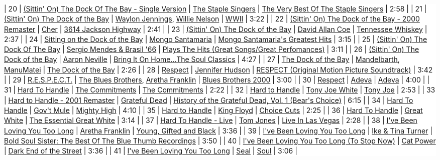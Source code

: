 | 20 | [\(Sittin' On\) The Dock Of The Bay \- Single Version](https://open.spotify.com/track/2mcLsrW2tqpQsEBudYz9TP) | [The Staple Singers](https://open.spotify.com/artist/7xGGqA85UIWX1GoTVM4itC) | [The Very Best Of The Staple Singers](https://open.spotify.com/album/7tUOJxXojOWdWU2T2ZSge7) | 2:58 |
| 21 | [\(Sittin' On\) The Dock of the Bay](https://open.spotify.com/track/67sIOix8lfDyBEuoeLa1Zn) | [Waylon Jennings](https://open.spotify.com/artist/7wCjDgV6nqBsHguQXPAaIM), [Willie Nelson](https://open.spotify.com/artist/5W5bDNCqJ1jbCgTxDD0Cb3) | [WWII](https://open.spotify.com/album/33Ln8ZRvitjDtLuW88luIP) | 3:22 |
| 22 | [\(Sittin' On\) The Dock of the Bay \- 2000 Remaster](https://open.spotify.com/track/2pDX8etEBfygDZ6btR6FfK) | [Cher](https://open.spotify.com/artist/72OaDtakiy6yFqkt4TsiFt) | [3614 Jackson Highway](https://open.spotify.com/album/3Q4MLOhuoqRLaOtB6ybvNE) | 2:41 |
| 23 | [\(Sittin' On\) The Dock of the Bay](https://open.spotify.com/track/4xDvdLJoF4GRaDaiKAWR70) | [David Allan Coe](https://open.spotify.com/artist/6nwh8AhPpbwOUnHZJWrHT6) | [Tennessee Whiskey](https://open.spotify.com/album/6IfnaToHWFzLoU1DD1ZjmG) | 2:37 |
| 24 | [Sitting on the Dock of the Bay](https://open.spotify.com/track/5Ja7SS7ATazexKz4E6dgOp) | [Mongo Santamaria](https://open.spotify.com/artist/2oVwztjpHpJlAvlVVuqVa0) | [Mongo Santamaria's Greatest Hits](https://open.spotify.com/album/0iAuAgfu3aba2ebIBJ63P7) | 3:15 |
| 25 | [\(Sittin' On\) The Dock Of The Bay](https://open.spotify.com/track/3m1Ju3NH2K5whlZ8h3t1Mi) | [Sergio Mendes & Brasil '66](https://open.spotify.com/artist/6hCsqVHnBo1BVQWuIjRMkL) | [Plays The Hits \(Great Songs/Great Perfomances\)](https://open.spotify.com/album/0rsrwfL1ixxuMgC3Y65uVl) | 3:11 |
| 26 | [\(Sittin' On\) The Dock of the Bay](https://open.spotify.com/track/597xzW2ekVRHE22XvravpP) | [Aaron Neville](https://open.spotify.com/artist/57ALvbCBaCkNlgTOSiUPdT) | [Bring It On Home...The Soul Classics](https://open.spotify.com/album/2Lc2nSKRbCP3FO72WClXrk) | 4:27 |
| 27 | [The Dock of the Bay](https://open.spotify.com/track/1D8jvcCsh8sS1QQZohqVqz) | [Mandelbarth](https://open.spotify.com/artist/3zU1hJLF2O4pt5c3if4lQF), [ManuMatei](https://open.spotify.com/artist/1jDeFVnrDcm1O6W7sragOI) | [The Dock of the Bay](https://open.spotify.com/album/38KpJU5EpO0x95aGL5C7vZ) | 2:26 |
| 28 | [Respect](https://open.spotify.com/track/0XJFtBkc2gqLvCDQX36XLm) | [Jennifer Hudson](https://open.spotify.com/artist/35GL8Cu2GKTcHzKGi75xl5) | [RESPECT \(Original Motion Picture Soundtrack\)](https://open.spotify.com/album/1EzytFSc1iJY6DjHR6fUMm) | 3:42 |
| 29 | [R.E.S.P.E.C.T.](https://open.spotify.com/track/1hLPD7lmbQEt3lSKN1aZSu) | [The Blues Brothers](https://open.spotify.com/artist/1cHFz6lrt7KAsBV8j2Ny1g), [Aretha Franklin](https://open.spotify.com/artist/7nwUJBm0HE4ZxD3f5cy5ok) | [Blues Brothers 2000](https://open.spotify.com/album/6xj8KDSoPvZCquyIHWo0PJ) | 3:00 |
| 30 | [Respect](https://open.spotify.com/track/5yG5YYbEgo5chhONO4k7tR) | [Adeva](https://open.spotify.com/artist/3zSxZFUKZEYmEpHkwZKXzQ) | [Adeva](https://open.spotify.com/album/51QEoKO6qXijBqpPJRNcNU) | 4:00 |
| 31 | [Hard To Handle](https://open.spotify.com/track/2o8JdqBkbcZl3MgbyUloHQ) | [The Commitments](https://open.spotify.com/artist/5kiBy7FO5L4ywMz1xF70PX) | [The Commitments](https://open.spotify.com/album/0oApAGRZuXmvwR0tUmJWLL) | 2:22 |
| 32 | [Hard to Handle](https://open.spotify.com/track/3WkeHLynlGE1XyMs2EX8So) | [Tony Joe White](https://open.spotify.com/artist/6QvgWa4x3Ij4tvBpFMo11P) | [Tony Joe](https://open.spotify.com/album/3HpWoDuGoMhSFjF9LXh3wX) | 2:53 |
| 33 | [Hard to Handle \- 2001 Remaster](https://open.spotify.com/track/34eaklDr2vqwS8L3LZvEB6) | [Grateful Dead](https://open.spotify.com/artist/4TMHGUX5WI7OOm53PqSDAT) | [History of the Grateful Dead, Vol\. 1 \(Bear's Choice\)](https://open.spotify.com/album/5AShxlldX1DRSejBuyZmSG) | 6:15 |
| 34 | [Hard To Handle](https://open.spotify.com/track/0XF61oXEMnS3XpznZyULVZ) | [Gov't Mule](https://open.spotify.com/artist/5zoKOcTDI9EMOhGNaxL708) | [Mighty High](https://open.spotify.com/album/1heM3Hu4mryBipG5KGNyXC) | 4:10 |
| 35 | [Hard to Handle](https://open.spotify.com/track/7quoLFIx0ky1XwyuGDoUPQ) | [King Floyd](https://open.spotify.com/artist/03PCdNvkF81s7xHmtkNcoz) | [Choice Cuts](https://open.spotify.com/album/6omfXjVxM6zIroFzyHjNkY) | 2:25 |
| 36 | [Hard To Handle](https://open.spotify.com/track/6LAGaogJVblOLdwNncFUap) | [Great White](https://open.spotify.com/artist/6ZPbX2Lxd40e2UVkXpyxvI) | [The Essential Great White](https://open.spotify.com/album/228XRJX1KsGFjgtqbld8d4) | 3:14 |
| 37 | [Hard To Handle \- Live](https://open.spotify.com/track/19t8vEZJ1MJVgseKoxReXI) | [Tom Jones](https://open.spotify.com/artist/1T0wRBO0CK0vK8ouUMqEl5) | [Live In Las Vegas](https://open.spotify.com/album/36DandM0gqb1R6cNagnSLa) | 2:28 |
| 38 | [I've Been Loving You Too Long](https://open.spotify.com/track/0o4gU2wkqrM9C9DNE50xgs) | [Aretha Franklin](https://open.spotify.com/artist/7nwUJBm0HE4ZxD3f5cy5ok) | [Young, Gifted and Black](https://open.spotify.com/album/0k5C3Z7w7uQpyGFQEzl7yB) | 3:36 |
| 39 | [I've Been Loving You Too Long](https://open.spotify.com/track/5HWRHyGh5pkMYXHrrDfdpG) | [Ike & Tina Turner](https://open.spotify.com/artist/1ZikppG9dPedbIgMfnfx8k) | [Bold Soul Sister: The Best Of The Blue Thumb Recordings](https://open.spotify.com/album/3o9NHT9ox7Is7ZzQXm2OE9) | 3:50 |
| 40 | [I've Been Loving You Too Long \(To Stop Now\)](https://open.spotify.com/track/4ULBXRsEgR27t8SrosQ4SY) | [Cat Power](https://open.spotify.com/artist/6G7OerKc3eBO9sVkRNopFC) | [Dark End of the Street](https://open.spotify.com/album/2Gze8c8dMQwiMOt6jr7fRL) | 3:36 |
| 41 | [I've Been Loving You Too Long](https://open.spotify.com/track/3F4OtBOeU19X9EHGC9tUHV) | [Seal](https://open.spotify.com/artist/5GtMEZEeFFsuHY8ad4kOxv) | [Soul](https://open.spotify.com/album/05WixXdxsULFJn8f4XhuWI) | 3:06 |